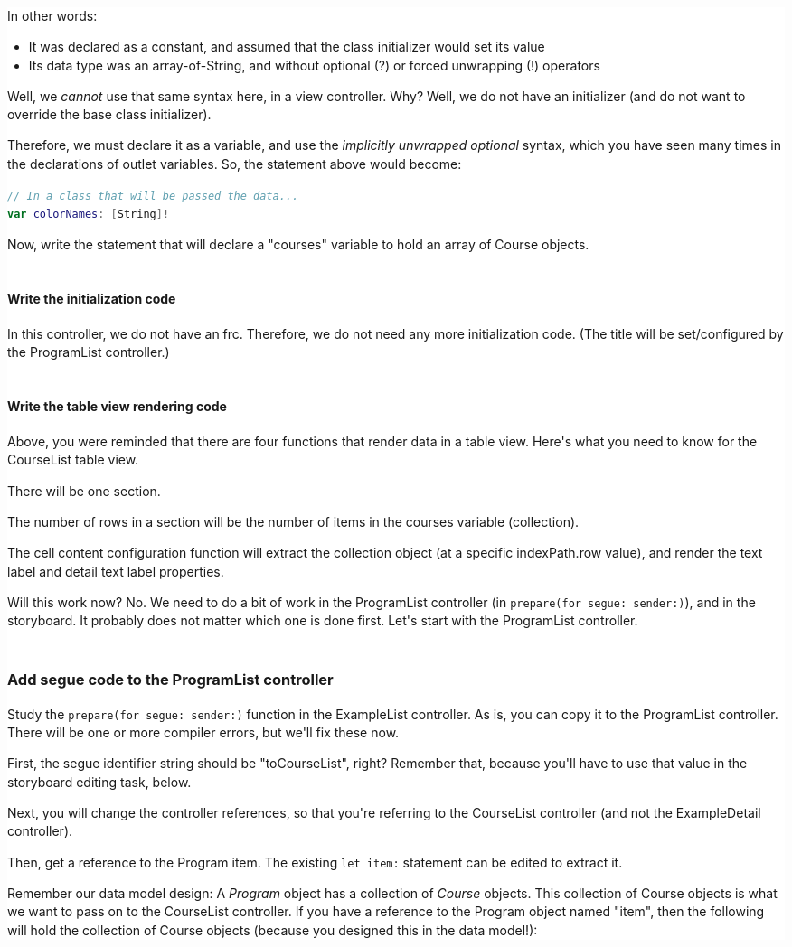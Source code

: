 In other words:  
* It was declared as a constant, and assumed that the class initializer would set its value  
* Its data type was an array-of-String, and without optional (?) or forced unwrapping (!) operators  

Well, we *cannot* use that same syntax here, in a view controller. Why? Well, we do not have an initializer (and do not want to override the base class initializer).  

Therefore, we must declare it as a variable, and use the *implicitly unwrapped optional* syntax, which you have seen many times in the declarations of outlet variables. So, the statement above would become:  
```swift
// In a class that will be passed the data...
var colorNames: [String]!
```

Now, write the statement that will declare a "courses" variable to hold an array of Course objects.  
<br>

#### Write the initialization code
In this controller, we do not have an frc. Therefore, we do not need any more initialization code. (The title will be set/configured by the ProgramList controller.)  
<br>

#### Write the table view rendering code
Above, you were reminded that there are four functions that render data in a table view. Here's what you need to know for the CourseList table view.  

There will be one section.  

The number of rows in a section will be the number of items in the courses variable (collection).  

The cell content configuration function will extract the collection object (at a specific indexPath.row value), and render the text label and detail text label properties.  

Will this work now? No. We need to do a bit of work in the ProgramList controller (in `prepare(for segue: sender:)`), and in the storyboard. It probably does not matter which one is done first. Let's start with the ProgramList controller.  
<br>

### Add segue code to the ProgramList controller
Study the `prepare(for segue: sender:)` function in the ExampleList controller. As is, you can copy it to the ProgramList controller. There will be one or more compiler errors, but we'll fix these now.  

First, the segue identifier string should be "toCourseList", right? Remember that, because you'll have to use that value in the storyboard editing task, below.  

Next, you will change the controller references, so that you're referring to the CourseList controller (and not the ExampleDetail controller). 

Then, get a reference to the Program item. The existing `let item:` statement can be edited to extract it.  

Remember our data model design: A *Program* object has a collection of *Course* objects. This collection of Course objects is what we want to pass on to the CourseList controller. If you have a reference to the Program object named "item", then the following will hold the collection of Course objects (because you designed this in the data model!):  
